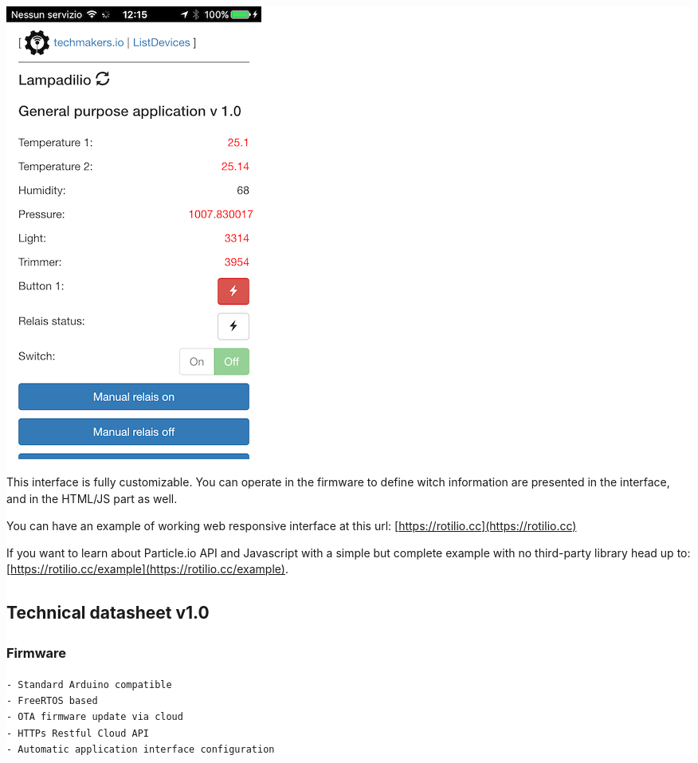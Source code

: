 ![Rotilio, production ready Internet of Things (IoT) open source hardware and software platform with WiFI and GPRS/3G/LTE connectivity, Arduino compatible FreeRTOS Particle.io chip](../images/RotilioStandardMobileApp.png "Rotilio Mobile App")

This interface is fully customizable.
You can operate in the firmware to define witch information are presented in the interface, and in the HTML/JS part as well.

You can have an example of working web responsive interface at this url: [https://rotilio.cc](https://rotilio.cc)

If you want to learn about Particle.io API and Javascript with a simple but complete example with no third-party library head up to: [https://rotilio.cc/example](https://rotilio.cc/example).


## Technical datasheet v1.0

### Firmware

```
- Standard Arduino compatible
- FreeRTOS based
- OTA firmware update via cloud
- HTTPs Restful Cloud API
- Automatic application interface configuration
```
